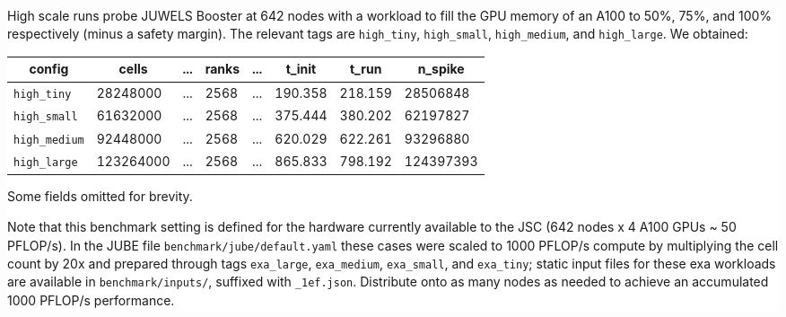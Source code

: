 High scale runs probe JUWELS Booster at 642 nodes with a workload to fill the
GPU memory of an A100 to 50%, 75%, and 100% respectively (minus a safety
margin). The relevant tags are `high_tiny`, `high_small`, `high_medium`, and `high_large`. We
obtained:

|     config    |   cells   | ... | ranks | ... |  t_init |  t_run  |  n_spike  |
|---------------|-----------|-----|-------|-----|---------|---------|-----------|
| `high_tiny`   |  28248000 | ... |  2568 | ... | 190.358 | 218.159 |  28506848 |
| `high_small`  |  61632000 | ... |  2568 | ... | 375.444 | 380.202 |  62197827 |
| `high_medium` |  92448000 | ... |  2568 | ... | 620.029 | 622.261 |  93296880 |
| `high_large`  | 123264000 | ... |  2568 | ... | 865.833 | 798.192 | 124397393 |

Some fields omitted for brevity.

Note that this benchmark setting is defined for the hardware currently available
to the JSC (642 nodes x 4 A100 GPUs ~ 50 PFLOP/s). In the JUBE file
`benchmark/jube/default.yaml` these cases were scaled to 1000 PFLOP/s compute by
multiplying the cell count by 20x and prepared through tags `exa_large`, 
`exa_medium`, `exa_small`, and `exa_tiny`; static input files for these exa workloads are available in `benchmark/inputs/`, suffixed with `_1ef.json`. Distribute onto as many nodes as needed to
achieve an accumulated 1000 PFLOP/s performance.
